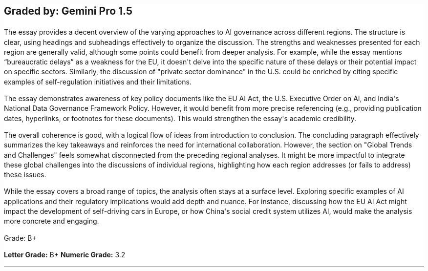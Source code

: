 ## Graded by: Gemini Pro 1.5

The essay provides a decent overview of the varying approaches to AI governance across different regions.  The structure is clear, using headings and subheadings effectively to organize the discussion.  The strengths and weaknesses presented for each region are generally valid, although some points could benefit from deeper analysis. For example, while the essay mentions “bureaucratic delays” as a weakness for the EU, it doesn't delve into the specific nature of these delays or their potential impact on specific sectors. Similarly, the discussion of "private sector dominance" in the U.S. could be enriched by citing specific examples of self-regulation initiatives and their limitations.


The essay demonstrates awareness of key policy documents like the EU AI Act, the U.S. Executive Order on AI, and India's National Data Governance Framework Policy. However, it would benefit from more precise referencing (e.g., providing publication dates, hyperlinks, or footnotes for these documents).  This would strengthen the essay's academic credibility.


The overall coherence is good, with a logical flow of ideas from introduction to conclusion. The concluding paragraph effectively summarizes the key takeaways and reinforces the need for international collaboration.  However, the section on "Global Trends and Challenges" feels somewhat disconnected from the preceding regional analyses.  It might be more impactful to integrate these global challenges into the discussions of individual regions, highlighting how each region addresses (or fails to address) these issues.


While the essay covers a broad range of topics, the analysis often stays at a surface level. Exploring specific examples of AI applications and their regulatory implications would add depth and nuance.  For instance, discussing how the EU AI Act might impact the development of self-driving cars in Europe, or how China's social credit system utilizes AI, would make the analysis more concrete and engaging.


Grade: B+


**Letter Grade:** B+
**Numeric Grade:** 3.2

---

